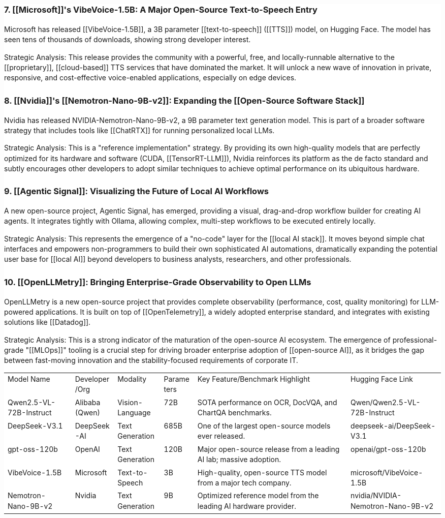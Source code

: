### 7. [[Microsoft]]'s VibeVoice-1.5B: A Major Open-Source Text-to-Speech Entry

Microsoft has released [[VibeVoice-1.5B]], a 3B parameter [[text-to-speech]] ([[TTS]]) model, on Hugging Face. The model has seen tens of thousands of downloads, showing strong developer interest.

Strategic Analysis: This release provides the community with a powerful, free, and locally-runnable alternative to the [[proprietary]], [[cloud-based]] TTS services that have dominated the market. It will unlock a new wave of innovation in private, responsive, and cost-effective voice-enabled applications, especially on edge devices.

### 8. [[Nvidia]]'s [[Nemotron-Nano-9B-v2]]: Expanding the [[Open-Source Software Stack]]

Nvidia has released NVIDIA-Nemotron-Nano-9B-v2, a 9B parameter text generation model. This is part of a broader software strategy that includes tools like [[ChatRTX]] for running personalized local LLMs.

Strategic Analysis: This is a "reference implementation" strategy. By providing its own high-quality models that are perfectly optimized for its hardware and software (CUDA, [[TensorRT-LLM]]), Nvidia reinforces its platform as the de facto standard and subtly encourages other developers to adopt similar techniques to achieve optimal performance on its ubiquitous hardware.

### 9. [[Agentic Signal]]: Visualizing the Future of Local AI Workflows

A new open-source project, Agentic Signal, has emerged, providing a visual, drag-and-drop workflow builder for creating AI agents. It integrates tightly with Ollama, allowing complex, multi-step workflows to be executed entirely locally.

Strategic Analysis: This represents the emergence of a "no-code" layer for the [[local AI stack]]. It moves beyond simple chat interfaces and empowers non-programmers to build their own sophisticated AI automations, dramatically expanding the potential user base for [[local AI]] beyond developers to business analysts, researchers, and other professionals.

### 10. [[OpenLLMetry]]: Bringing Enterprise-Grade Observability to Open LLMs

OpenLLMetry is a new open-source project that provides complete observability (performance, cost, quality monitoring) for LLM-powered applications. It is built on top of [[OpenTelemetry]], a widely adopted enterprise standard, and integrates with existing solutions like [[Datadog]].

Strategic Analysis: This is a strong indicator of the maturation of the open-source AI ecosystem. The emergence of professional-grade "[[MLOps]]" tooling is a crucial step for driving broader enterprise adoption of [[open-source AI]], as it bridges the gap between fast-moving innovation and the stability-focused requirements of corporate IT.

|   |   |   |   |   |   |
|---|---|---|---|---|---|
|Model Name|Developer/Org|Modality|Parameters|Key Feature/Benchmark Highlight|Hugging Face Link|
|Qwen2.5-VL-72B-Instruct|Alibaba (Qwen)|Vision-Language|72B|SOTA performance on OCR, DocVQA, and ChartQA benchmarks.|Qwen/Qwen2.5-VL-72B-Instruct|
|DeepSeek-V3.1|DeepSeek-AI|Text Generation|685B|One of the largest open-source models ever released.|deepseek-ai/DeepSeek-V3.1|
|gpt-oss-120b|OpenAI|Text Generation|120B|Major open-source release from a leading AI lab; massive adoption.|openai/gpt-oss-120b|
|VibeVoice-1.5B|Microsoft|Text-to-Speech|3B|High-quality, open-source TTS model from a major tech company.|microsoft/VibeVoice-1.5B|
|Nemotron-Nano-9B-v2|Nvidia|Text Generation|9B|Optimized reference model from the leading AI hardware provider.|nvidia/NVIDIA-Nemotron-Nano-9B-v2|
